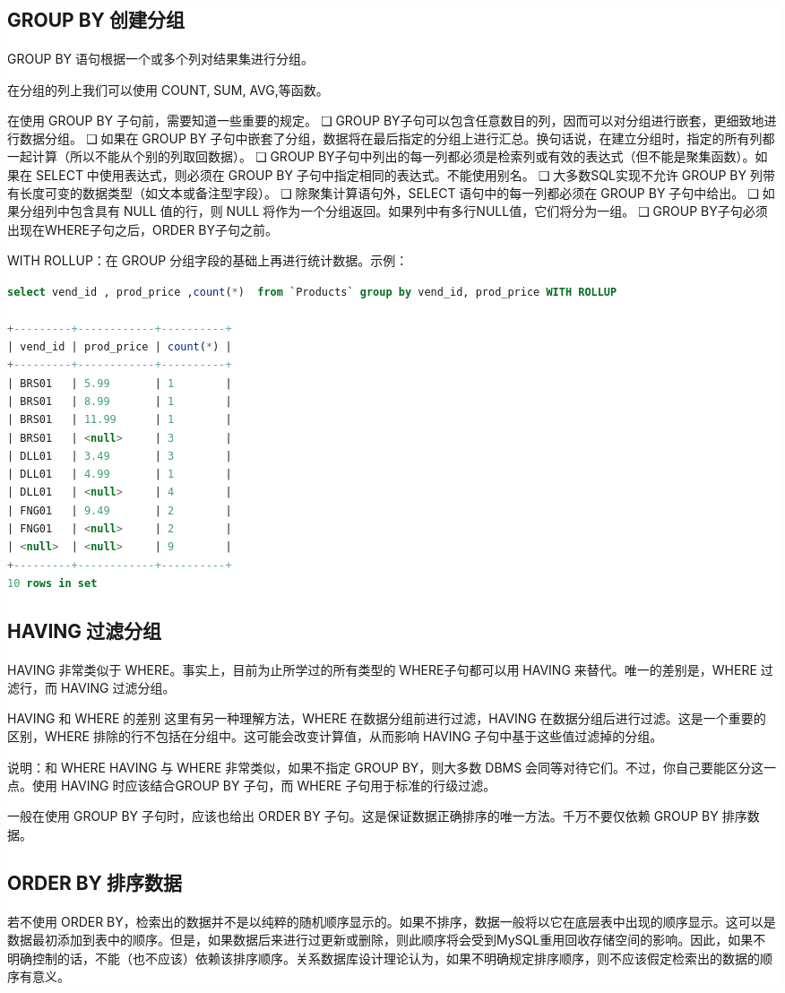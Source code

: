 ## GROUP BY 创建分组

GROUP BY 语句根据一个或多个列对结果集进行分组。

在分组的列上我们可以使用 COUNT, SUM, AVG,等函数。

在使用 GROUP BY 子句前，需要知道一些重要的规定。
❑ GROUP BY子句可以包含任意数目的列，因而可以对分组进行嵌套，更细致地进行数据分组。
❑ 如果在 GROUP BY 子句中嵌套了分组，数据将在最后指定的分组上进行汇总。换句话说，在建立分组时，指定的所有列都一起计算（所以不能从个别的列取回数据）。
❑ GROUP BY子句中列出的每一列都必须是检索列或有效的表达式（但不能是聚集函数）。如果在 SELECT 中使用表达式，则必须在 GROUP BY 子句中指定相同的表达式。不能使用别名。
❑ 大多数SQL实现不允许 GROUP BY 列带有长度可变的数据类型（如文本或备注型字段）。
❑ 除聚集计算语句外，SELECT 语句中的每一列都必须在 GROUP BY 子句中给出。
❑ 如果分组列中包含具有 NULL 值的行，则 NULL 将作为一个分组返回。如果列中有多行NULL值，它们将分为一组。
❑ GROUP BY子句必须出现在WHERE子句之后，ORDER BY子句之前。

WITH ROLLUP：在 GROUP 分组字段的基础上再进行统计数据。示例：

```sql
select vend_id , prod_price ,count(*)  from `Products` group by vend_id, prod_price WITH ROLLUP

+---------+------------+----------+
| vend_id | prod_price | count(*) |
+---------+------------+----------+
| BRS01   | 5.99       | 1        |
| BRS01   | 8.99       | 1        |
| BRS01   | 11.99      | 1        |
| BRS01   | <null>     | 3        |
| DLL01   | 3.49       | 3        |
| DLL01   | 4.99       | 1        |
| DLL01   | <null>     | 4        |
| FNG01   | 9.49       | 2        |
| FNG01   | <null>     | 2        |
| <null>  | <null>     | 9        |
+---------+------------+----------+
10 rows in set
```

## HAVING 过滤分组

HAVING 非常类似于 WHERE。事实上，目前为止所学过的所有类型的 WHERE子句都可以用 HAVING 来替代。唯一的差别是，WHERE 过滤行，而 HAVING 过滤分组。

HAVING 和 WHERE 的差别 这里有另一种理解方法，WHERE 在数据分组前进行过滤，HAVING 在数据分组后进行过滤。这是一个重要的区别，WHERE 排除的行不包括在分组中。这可能会改变计算值，从而影响 HAVING 子句中基于这些值过滤掉的分组。

说明：和 WHERE HAVING 与 WHERE 非常类似，如果不指定 GROUP BY，则大多数 DBMS 会同等对待它们。不过，你自己要能区分这一点。使用 HAVING 时应该结合GROUP BY 子句，而 WHERE 子句用于标准的行级过滤。

一般在使用 GROUP BY 子句时，应该也给出 ORDER BY 子句。这是保证数据正确排序的唯一方法。千万不要仅依赖 GROUP BY 排序数据。

## ORDER BY 排序数据

若不使用 ORDER BY，检索出的数据并不是以纯粹的随机顺序显示的。如果不排序，数据一般将以它在底层表中出现的顺序显示。这可以是数据最初添加到表中的顺序。但是，如果数据后来进行过更新或删除，则此顺序将会受到MySQL重用回收存储空间的影响。因此，如果不明确控制的话，不能（也不应该）依赖该排序顺序。关系数据库设计理论认为，如果不明确规定排序顺序，则不应该假定检索出的数据的顺序有意义。
